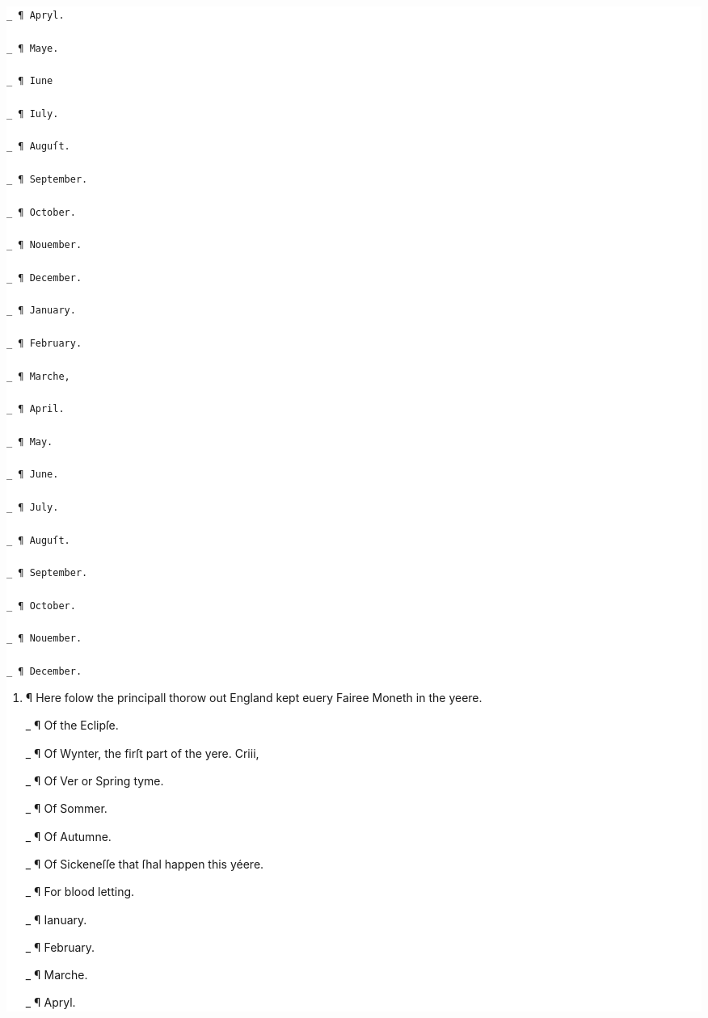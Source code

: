     _ ¶ Apryl.

    _ ¶ Maye.

    _ ¶ Iune

    _ ¶ Iuly.

    _ ¶ Auguſt.

    _ ¶ September.

    _ ¶ October.

    _ ¶ Nouember.

    _ ¶ December.

    _ ¶ January.

    _ ¶ February.

    _ ¶ Marche,

    _ ¶ April.

    _ ¶ May.

    _ ¶ June.

    _ ¶ July.

    _ ¶ Auguſt.

    _ ¶ September.

    _ ¶ October.

    _ ¶ Nouember.

    _ ¶ December.

1. ¶ Here folow the principall thorow out England kept euery Fairee Moneth in the yeere.

    _ ¶ Of the Eclipſe.

    _ ¶ Of Wynter, the firſt part of the yere. Criii,

    _ ¶ Of Ver or Spring tyme.

    _ ¶ Of Sommer.

    _ ¶ Of Autumne.

    _ ¶ Of Sickeneſſe that ſhal happen this yéere.

    _ ¶ For blood letting.

    _ ¶ Ianuary.

    _ ¶ February.

    _ ¶ Marche.

    _ ¶ Apryl.
